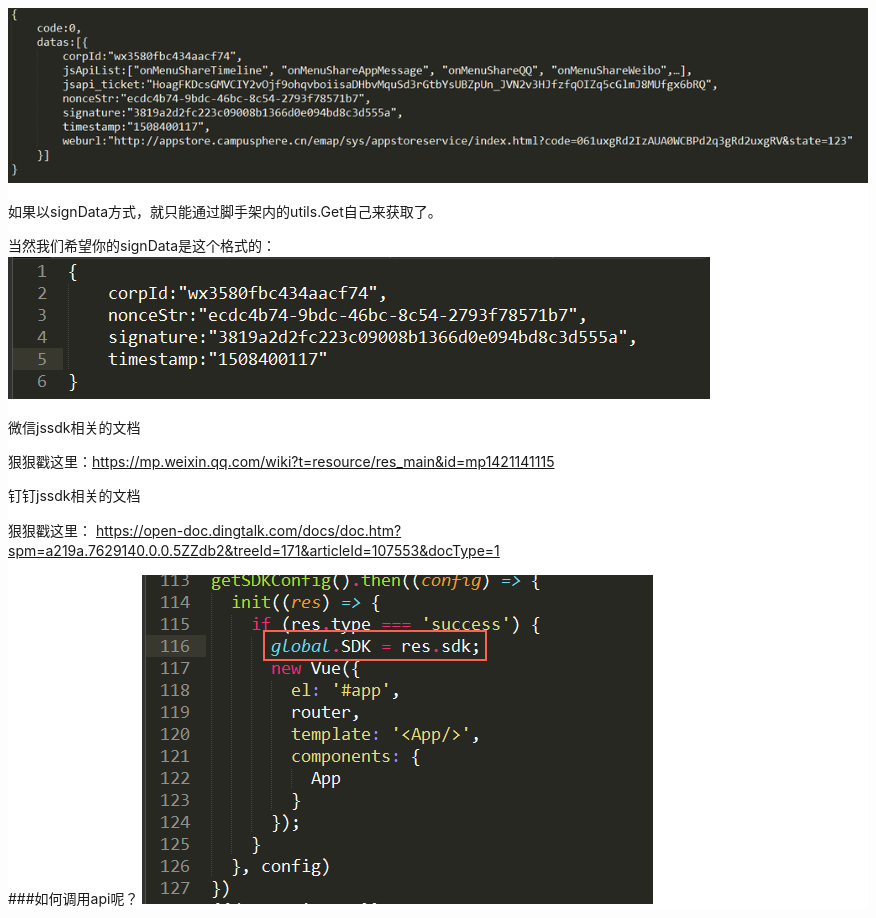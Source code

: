 ![](/assets/wxdd-jssdk-api.png)

如果以signData方式，就只能通过脚手架内的utils.Get自己来获取了。

当然我们希望你的signData是这个格式的：
![](/assets/wxdd-signdata.png)

微信jssdk相关的文档 

狠狠戳这里：https://mp.weixin.qq.com/wiki?t=resource/res_main&id=mp1421141115 

钉钉jssdk相关的文档

狠狠戳这里：
https://open-doc.dingtalk.com/docs/doc.htm?spm=a219a.7629140.0.0.5ZZdb2&treeId=171&articleId=107553&docType=1 

###如何调用api呢？
![](/assets/wxdd-jssdk-sdk.png)
